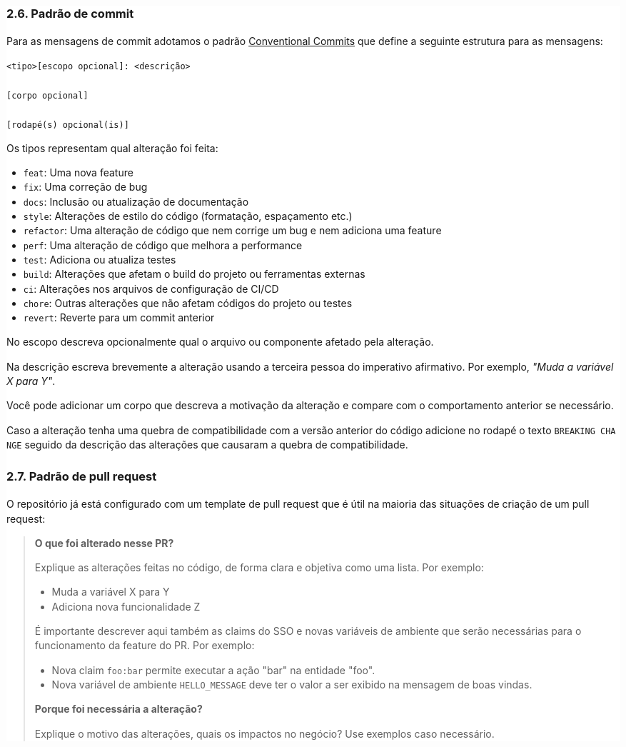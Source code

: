 ### 2.6. Padrão de commit

Para as mensagens de commit adotamos o padrão
[Conventional Commits](https://www.conventionalcommits.org/pt-br/v1.0.0/) que
define a seguinte estrutura para as mensagens:

```
<tipo>[escopo opcional]: <descrição>

[corpo opcional]

[rodapé(s) opcional(is)]
```

Os tipos representam qual alteração foi feita:

- `feat`: Uma nova feature
- `fix`: Uma correção de bug
- `docs`: Inclusão ou atualização de documentação
- `style`: Alterações de estilo do código (formatação, espaçamento etc.)
- `refactor`: Uma alteração de código que nem corrige um bug e nem adiciona uma
feature
- `perf`: Uma alteração de código que melhora a performance
- `test`: Adiciona ou atualiza testes
- `build`: Alterações que afetam o build do projeto ou ferramentas externas
- `ci`: Alterações nos arquivos de configuração de CI/CD
- `chore`: Outras alterações que não afetam códigos do projeto ou testes
- `revert`: Reverte para um commit anterior

No escopo descreva opcionalmente qual o arquivo ou componente afetado pela
alteração.

Na descrição escreva brevemente a alteração usando a terceira pessoa do 
imperativo afirmativo. Por exemplo, *"Muda a variável X para Y"*.

Você pode adicionar um corpo que descreva a motivação da alteração e compare 
com o comportamento anterior se necessário.

Caso a alteração tenha uma quebra de compatibilidade com a versão anterior do
código adicione no rodapé o texto `BREAKING CHANGE` seguido da descrição das
alterações que causaram a quebra de compatibilidade.

### 2.7. Padrão de pull request

O repositório já está configurado com um template de pull request que é útil na
maioria das situações de criação de um pull request:

> **O que foi alterado nesse PR?**
>
> Explique as alterações feitas no código, de forma clara e objetiva como uma
> lista. Por exemplo:
> - Muda a variável X para Y
> - Adiciona nova funcionalidade Z
> 
> É importante descrever aqui também as claims do SSO e novas variáveis de
> ambiente que serão necessárias para o funcionamento da feature do PR. Por
> exemplo:
>
> - Nova claim `foo:bar` permite executar a ação "bar" na entidade "foo".
> - Nova variável de ambiente `HELLO_MESSAGE` deve ter o valor a ser exibido
> na mensagem de boas vindas.
> 
> **Porque foi necessária a alteração?**
>
> Explique o motivo das alterações, quais os impactos no negócio? Use exemplos
> caso necessário.
> 